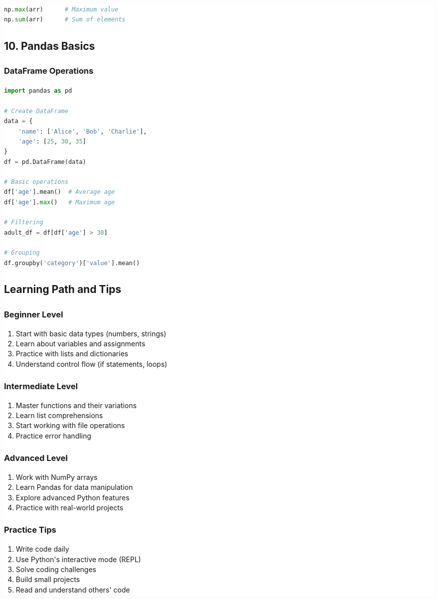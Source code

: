 ```python
np.max(arr)      # Maximum value
np.sum(arr)      # Sum of elements
```

## 10. Pandas Basics

### DataFrame Operations
```python
import pandas as pd

# Create DataFrame
data = {
    'name': ['Alice', 'Bob', 'Charlie'],
    'age': [25, 30, 35]
}
df = pd.DataFrame(data)

# Basic operations
df['age'].mean()  # Average age
df['age'].max()   # Maximum age

# Filtering
adult_df = df[df['age'] > 30]

# Grouping
df.groupby('category')['value'].mean()
```

## Learning Path and Tips

### Beginner Level
1. Start with basic data types (numbers, strings)
2. Learn about variables and assignments
3. Practice with lists and dictionaries
4. Understand control flow (if statements, loops)

### Intermediate Level
1. Master functions and their variations
2. Learn list comprehensions
3. Start working with file operations
4. Practice error handling

### Advanced Level
1. Work with NumPy arrays
2. Learn Pandas for data manipulation
3. Explore advanced Python features
4. Practice with real-world projects

### Practice Tips
1. Write code daily
2. Use Python's interactive mode (REPL)
3. Solve coding challenges
4. Build small projects
5. Read and understand others' code
